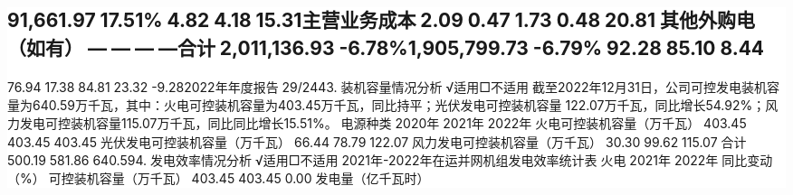 91,661.97
17.51%
4.82
4.18
15.31主营业务成本
2.09
0.47
1.73
0.48
20.81
其他外购电（如有）
—
—
—
—合计
2,011,136.93
-6.78%1,905,799.73
-6.79%
92.28
85.10
8.44
-
76.94
17.38
84.81
23.32
-9.282022年年度报告
29/2443.
装机容量情况分析
√适用□不适用
截至2022年12月31日，公司可控发电装机容量为640.59万千瓦，其中：火电可控装机容量为403.45万千瓦，同比持平；光伏发电可控装机容量
122.07万千瓦，同比增长54.92%；风力发电可控装机容量115.07万千瓦，同比同比增长15.51%。
电源种类
2020年
2021年
2022年
火电可控装机容量（万千瓦）
403.45
403.45
403.45
光伏发电可控装机容量（万千瓦）
66.44
78.79
122.07
风力发电可控装机容量（万千瓦）
30.30
99.62
115.07
合计
500.19
581.86
640.594.
发电效率情况分析
√适用□不适用
2021年-2022年在运并网机组发电效率统计表
火电
2021年
2022年
同比变动（%）
可控装机容量（万千瓦）
403.45
403.45
0.00
发电量（亿千瓦时）